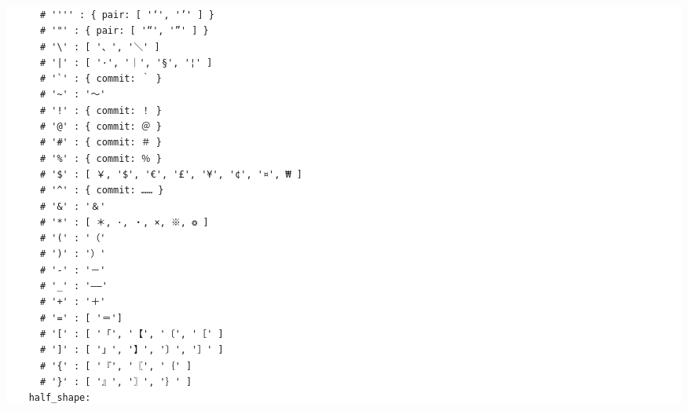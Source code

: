           # '''' : { pair: [ '‘', '’' ] }
          # '"' : { pair: [ '“', '”' ] }
          # '\' : [ '、', '＼' ]
          # '|' : [ '·', '｜', '§', '¦' ]
          # '`' : { commit: ｀ }
          # '~' : '～'
          # '!' : { commit: ！ }
          # '@' : { commit: ＠ }
          # '#' : { commit: ＃ }
          # '%' : { commit: ％ }
          # '$' : [ ￥, '$', '€', '£', '¥', '¢', '¤', ₩ ]
          # '^' : { commit: …… }
          # '&' : '＆'
          # '*' : [ ＊, ·, ・, ×, ※, ❂ ]
          # '(' : '（'
          # ')' : '）'
          # '-' : '－'
          # '_' : '——'
          # '+' : '＋'
          # '=' : [ '＝']
          # '[' : [ '「', '【', '〔', '［' ]
          # ']' : [ '」', '】', '〕', '］' ]
          # '{' : [ '『', '〖', '｛' ]
          # '}' : [ '』', '〗', '｝' ]
        half_shape: